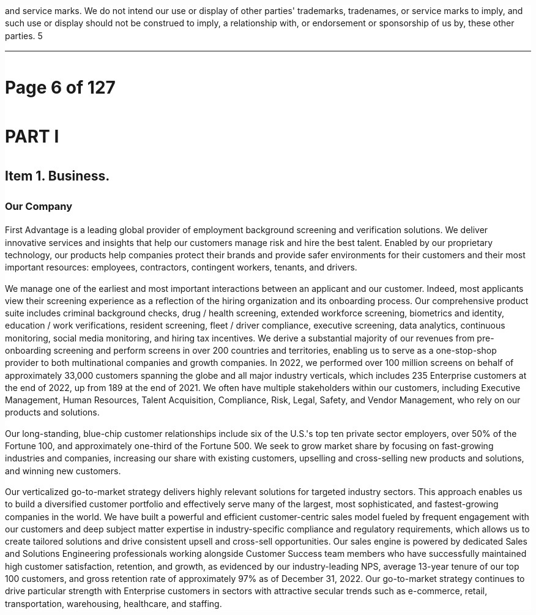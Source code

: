 and service marks. We do not intend our use or display of other parties' trademarks, tradenames, or service marks to imply, and such use or display should not be
construed to imply, a relationship with, or endorsement or sponsorship of us by, these other parties.
5


---


# Page 6 of 127

# PART I
## Item 1. Business.
### Our Company
First Advantage is a leading global provider of employment background screening and verification solutions. We deliver innovative services and insights that help our
customers manage risk and hire the best talent. Enabled by our proprietary technology, our products help companies protect their brands and provide safer environments
for their customers and their most important resources: employees, contractors, contingent workers, tenants, and drivers.

We manage one of the earliest and most important interactions between an applicant and our customer. Indeed, most applicants view their screening experience as a
reflection of the hiring organization and its onboarding process. Our comprehensive product suite includes criminal background checks, drug / health screening,
extended workforce screening, biometrics and identity, education / work verifications, resident screening, fleet / driver compliance, executive screening, data analytics,
continuous monitoring, social media monitoring, and hiring tax incentives. We derive a substantial majority of our revenues from pre-onboarding screening and perform
screens in over 200 countries and territories, enabling us to serve as a one-stop-shop provider to both multinational companies and growth companies. In 2022, we
performed over 100 million screens on behalf of approximately 33,000 customers spanning the globe and all major industry verticals, which includes 235 Enterprise
customers at the end of 2022, up from 189 at the end of 2021. We often have multiple stakeholders within our customers, including Executive Management, Human
Resources, Talent Acquisition, Compliance, Risk, Legal, Safety, and Vendor Management, who rely on our products and solutions.

Our long-standing, blue-chip customer relationships include six of the U.S.'s top ten private sector employers, over 50% of the Fortune 100, and approximately one-third
of the Fortune 500. We seek to grow market share by focusing on fast-growing industries and companies, increasing our share with existing customers, upselling and
cross-selling new products and solutions, and winning new customers.

Our verticalized go-to-market strategy delivers highly relevant solutions for targeted industry sectors. This approach enables us to build a diversified customer portfolio
and effectively serve many of the largest, most sophisticated, and fastest-growing companies in the world. We have built a powerful and efficient customer-centric sales
model fueled by frequent engagement with our customers and deep subject matter expertise in industry-specific compliance and regulatory requirements, which allows
us to create tailored solutions and drive consistent upsell and cross-sell opportunities. Our sales engine is powered by dedicated Sales and Solutions Engineering
professionals working alongside Customer Success team members who have successfully maintained high customer satisfaction, retention, and growth, as evidenced by
our industry-leading NPS, average 13-year tenure of our top 100 customers, and gross retention rate of approximately 97% as of December 31, 2022. Our go-to-market
strategy continues to drive particular strength with Enterprise customers in sectors with attractive secular trends such as e-commerce, retail, transportation, warehousing,
healthcare, and staffing.
